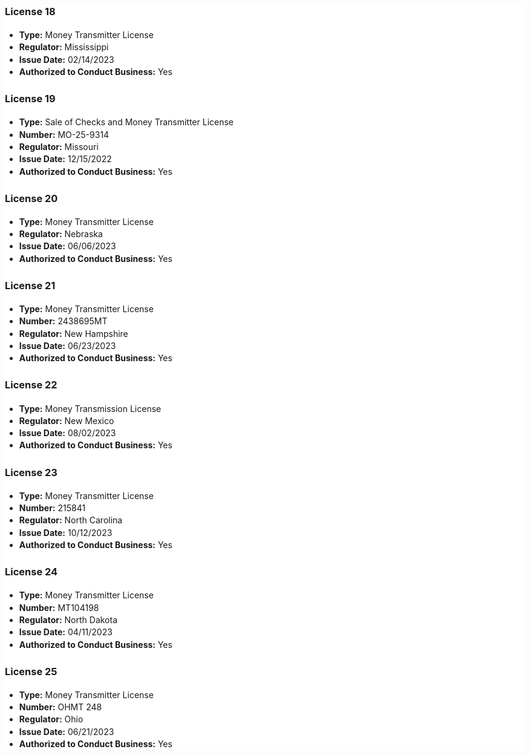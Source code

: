 ### License 18
- **Type:** Money Transmitter License
- **Regulator:** Mississippi
- **Issue Date:** 02/14/2023
- **Authorized to Conduct Business:** Yes

### License 19
- **Type:** Sale of Checks and Money Transmitter License
- **Number:** MO-25-9314
- **Regulator:** Missouri
- **Issue Date:** 12/15/2022
- **Authorized to Conduct Business:** Yes

### License 20
- **Type:** Money Transmitter License
- **Regulator:** Nebraska
- **Issue Date:** 06/06/2023
- **Authorized to Conduct Business:** Yes

### License 21
- **Type:** Money Transmitter License
- **Number:** 2438695MT
- **Regulator:** New Hampshire
- **Issue Date:** 06/23/2023
- **Authorized to Conduct Business:** Yes

### License 22
- **Type:** Money Transmission License
- **Regulator:** New Mexico
- **Issue Date:** 08/02/2023
- **Authorized to Conduct Business:** Yes

### License 23
- **Type:** Money Transmitter License
- **Number:** 215841
- **Regulator:** North Carolina
- **Issue Date:** 10/12/2023
- **Authorized to Conduct Business:** Yes

### License 24
- **Type:** Money Transmitter License
- **Number:** MT104198
- **Regulator:** North Dakota
- **Issue Date:** 04/11/2023
- **Authorized to Conduct Business:** Yes

### License 25
- **Type:** Money Transmitter License
- **Number:** OHMT 248
- **Regulator:** Ohio
- **Issue Date:** 06/21/2023
- **Authorized to Conduct Business:** Yes
